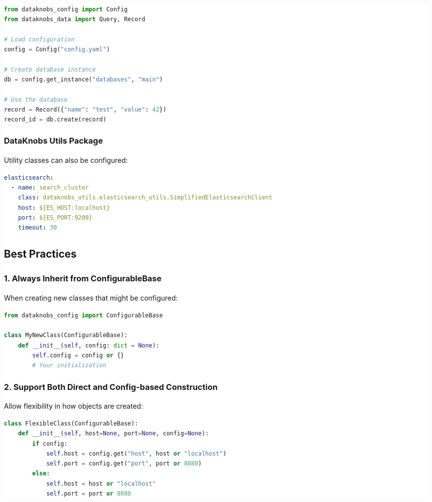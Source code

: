 ```python
from dataknobs_config import Config
from dataknobs_data import Query, Record

# Load configuration
config = Config("config.yaml")

# Create database instance
db = config.get_instance("databases", "main")

# Use the database
record = Record({"name": "test", "value": 42})
record_id = db.create(record)
```

### DataKnobs Utils Package

Utility classes can also be configured:

```yaml
elasticsearch:
  - name: search_cluster
    class: dataknobs_utils.elasticsearch_utils.SimplifiedElasticsearchClient
    host: ${ES_HOST:localhost}
    port: ${ES_PORT:9200}
    timeout: 30
```

## Best Practices

### 1. Always Inherit from ConfigurableBase

When creating new classes that might be configured:

```python
from dataknobs_config import ConfigurableBase

class MyNewClass(ConfigurableBase):
    def __init__(self, config: dict = None):
        self.config = config or {}
        # Your initialization
```

### 2. Support Both Direct and Config-based Construction

Allow flexibility in how objects are created:

```python
class FlexibleClass(ConfigurableBase):
    def __init__(self, host=None, port=None, config=None):
        if config:
            self.host = config.get("host", host or "localhost")
            self.port = config.get("port", port or 8080)
        else:
            self.host = host or "localhost"
            self.port = port or 8080
```
